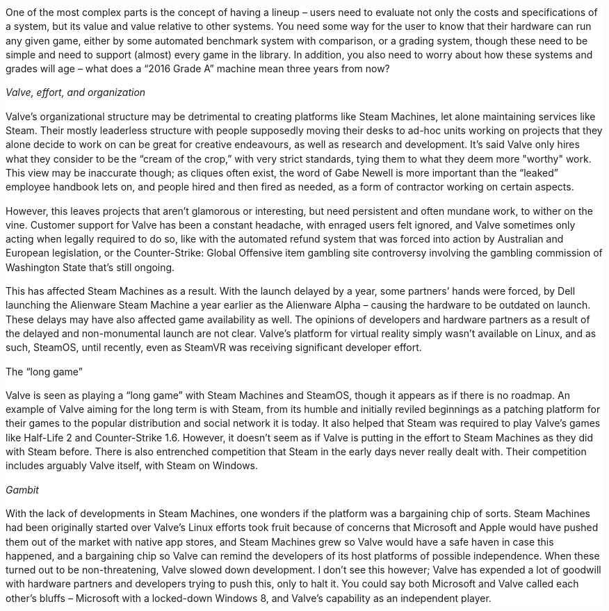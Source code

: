 One of the most complex parts is the concept of having a lineup – users need to evaluate not only the costs and specifications of a system, but its value and value relative to other systems. You need some way for the user to know that their hardware can run any given game, either by some automated benchmark system with comparison, or a grading system, though these need to be simple and need to support (almost) every game in the library. In addition, you also need to worry about how these systems and grades will age – what does a “2016 Grade A” machine mean three years from now?

_Valve, effort, and organization_

Valve’s organizational structure may be detrimental to creating platforms like Steam Machines, let alone maintaining services like Steam. Their mostly leaderless structure with people supposedly moving their desks to ad-hoc units working on projects that they alone decide to work on can be great for creative endeavours, as well as research and development. It’s said Valve only hires what they consider to be the “cream of the crop,” with very strict standards, tying them to what they deem more "worthy" work. This view may be inaccurate though; as cliques often exist, the word of Gabe Newell is more important than the “leaked” employee handbook lets on, and people hired and then fired as needed, as a form of contractor working on certain aspects.

However, this leaves projects that aren’t glamorous or interesting, but need persistent and often mundane work, to wither on the vine. Customer support for Valve has been a constant headache, with enraged users felt ignored, and Valve sometimes only acting when legally required to do so, like with the automated refund system that was forced into action by Australian and European legislation, or the Counter-Strike: Global Offensive item gambling site controversy involving the gambling commission of Washington State that’s still ongoing.

This has affected Steam Machines as a result. With the launch delayed by a year, some partners’ hands were forced, by Dell launching the Alienware Steam Machine a year earlier as the Alienware Alpha – causing the hardware to be outdated on launch. These delays may have also affected game availability as well. The opinions of developers and hardware partners as a result of the delayed and non-monumental launch are not clear. Valve’s platform for virtual reality simply wasn’t available on Linux, and as such, SteamOS, until recently, even as SteamVR was receiving significant developer effort.

The “long game”

Valve is seen as playing a “long game” with Steam Machines and SteamOS, though it appears as if there is no roadmap. An example of Valve aiming for the long term is with Steam, from its humble and initially reviled beginnings as a patching platform for their games to the popular distribution and social network it is today. It also helped that Steam was required to play Valve’s games like Half-Life 2 and Counter-Strike 1.6\. However, it doesn’t seem as if Valve is putting in the effort to Steam Machines as they did with Steam before. There is also entrenched competition that Steam in the early days never really dealt with. Their competition includes arguably Valve itself, with Steam on Windows.

_Gambit_

With the lack of developments in Steam Machines, one wonders if the platform was a bargaining chip of sorts. Steam Machines had been originally started over Valve’s Linux efforts took fruit because of concerns that Microsoft and Apple would have pushed them out of the market with native app stores, and Steam Machines grew so Valve would have a safe haven in case this happened, and a bargaining chip so Valve can remind the developers of its host platforms of possible independence. When these turned out to be non-threatening, Valve slowed down development. I don’t see this however; Valve has expended a lot of goodwill with hardware partners and developers trying to push this, only to halt it. You could say both Microsoft and Valve called each other’s bluffs – Microsoft with a locked-down Windows 8, and Valve’s capability as an independent player.
